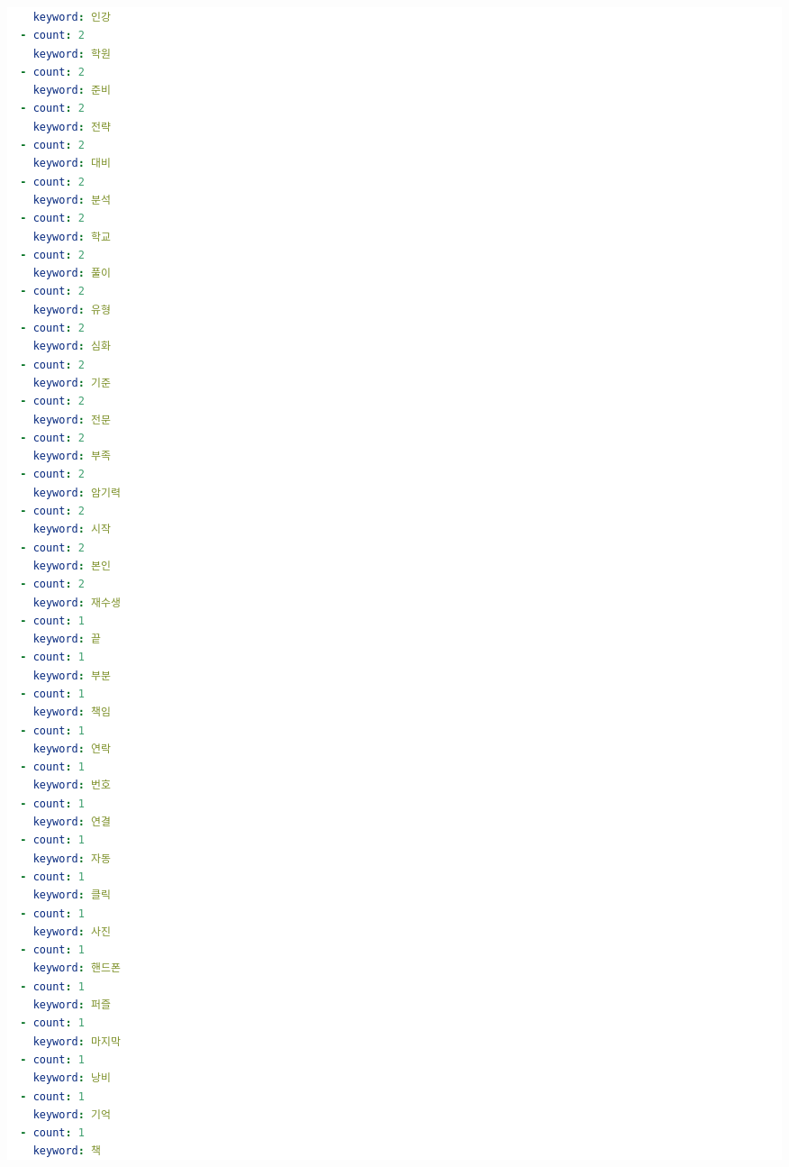 ```yaml
    keyword: 인강
  - count: 2
    keyword: 학원
  - count: 2
    keyword: 준비
  - count: 2
    keyword: 전략
  - count: 2
    keyword: 대비
  - count: 2
    keyword: 분석
  - count: 2
    keyword: 학교
  - count: 2
    keyword: 풀이
  - count: 2
    keyword: 유형
  - count: 2
    keyword: 심화
  - count: 2
    keyword: 기준
  - count: 2
    keyword: 전문
  - count: 2
    keyword: 부족
  - count: 2
    keyword: 암기력
  - count: 2
    keyword: 시작
  - count: 2
    keyword: 본인
  - count: 2
    keyword: 재수생
  - count: 1
    keyword: 끝
  - count: 1
    keyword: 부분
  - count: 1
    keyword: 책임
  - count: 1
    keyword: 연락
  - count: 1
    keyword: 번호
  - count: 1
    keyword: 연결
  - count: 1
    keyword: 자동
  - count: 1
    keyword: 클릭
  - count: 1
    keyword: 사진
  - count: 1
    keyword: 핸드폰
  - count: 1
    keyword: 퍼즐
  - count: 1
    keyword: 마지막
  - count: 1
    keyword: 낭비
  - count: 1
    keyword: 기억
  - count: 1
    keyword: 책
```